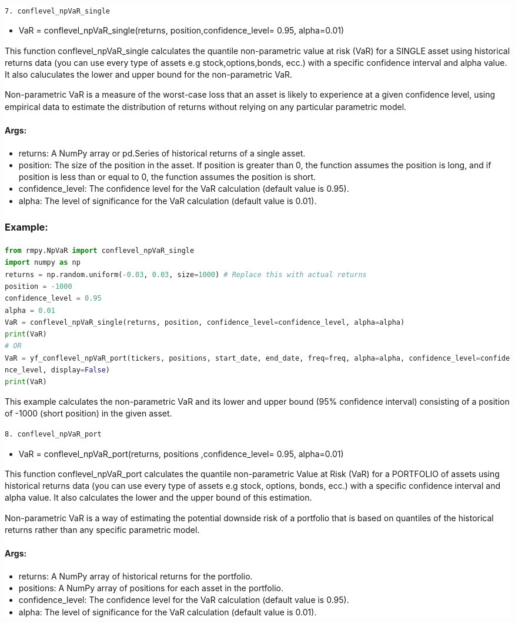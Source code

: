 `7. conflevel_npVaR_single`

- VaR = conflevel_npVaR_single(returns, position,confidence_level= 0.95, alpha=0.01)

This function conflevel_npVaR_single calculates the quantile non-parametric value at risk (VaR) for a SINGLE asset using historical returns data (you can use every type of assets e.g stock,options,bonds, ecc.) with a specific confidence interval and alpha value. It also caluculates the lower and upper bound for the non-parametric VaR.

Non-parametric VaR is a measure of the worst-case loss that an asset is likely to experience at a given confidence level, using empirical data to estimate the distribution of returns without relying on any particular parametric model.

#### Args:

 - returns: A NumPy array or pd.Series of historical returns of a single asset.
- position: The size of the position in the asset. If position is greater than 0, the function assumes the position is long, and if position is less than or equal to 0, the function assumes the position is short.
- confidence_level: The confidence level for the VaR calculation (default value is 0.95).
- alpha: The level of significance for the VaR calculation (default value is 0.01).

### Example:

```python
from rmpy.NpVaR import conflevel_npVaR_single
import numpy as np
returns = np.random.uniform(-0.03, 0.03, size=1000) # Replace this with actual returns
position = -1000
confidence_level = 0.95
alpha = 0.01
VaR = conflevel_npVaR_single(returns, position, confidence_level=confidence_level, alpha=alpha)
print(VaR)
# OR
VaR = yf_conflevel_npVaR_port(tickers, positions, start_date, end_date, freq=freq, alpha=alpha, confidence_level=confidence_level, display=False)
print(VaR)
```
This example calculates the non-parametric VaR and its lower and upper bound (95% confidence interval) consisting of a position of -1000 (short position) in the given asset.

`8. conflevel_npVaR_port`

- VaR = conflevel_npVaR_port(returns, positions ,confidence_level= 0.95, alpha=0.01)

This function conflevel_npVaR_port calculates the quantile non-parametric Value at Risk (VaR) for a PORTFOLIO of assets using historical returns data (you can use every type of assets e.g stock, options, bonds, ecc.) with a specific confidence interval and alpha value. It also calculates the lower and the upper bound of this estimation. 

Non-parametric VaR is a way of estimating the potential downside risk of a portfolio that is based on quantiles of the historical returns rather than any specific parametric model.

#### Args:

- returns: A NumPy array of historical returns for the portfolio.
- positions: A NumPy array of positions for each asset in the portfolio.
- confidence_level: The confidence level for the VaR calculation (default value is 0.95).
- alpha: The level of significance for the VaR calculation (default value is 0.01).
